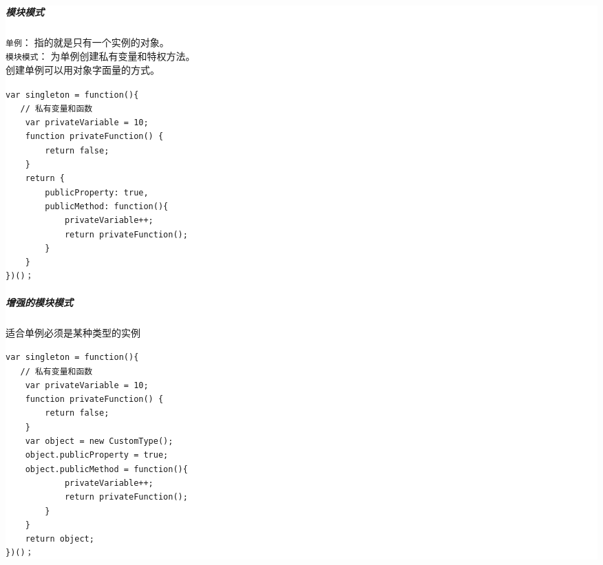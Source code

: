 ##### 模块模式
`单例`： 指的就是只有一个实例的对象。  
`模块模式`： 为单例创建私有变量和特权方法。  
创建单例可以用对象字面量的方式。

```
var singleton = function(){
   // 私有变量和函数
	var privateVariable = 10;
	function privateFunction() {
		return false;
	}
	return {
		publicProperty: true,
		publicMethod: function(){
			privateVariable++;
			return privateFunction();
		}
	}
})()；
```

##### 增强的模块模式
适合单例必须是某种类型的实例

```
var singleton = function(){
   // 私有变量和函数
	var privateVariable = 10;
	function privateFunction() {
		return false;
	}
	var object = new CustomType();
	object.publicProperty = true;
	object.publicMethod = function(){
			privateVariable++;
			return privateFunction();
		}
	}
	return object;
})()；
```



